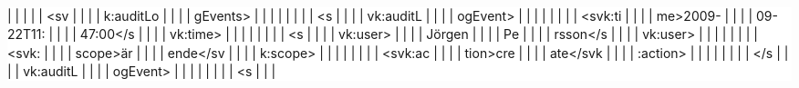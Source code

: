 |           |           |                                             |
| \<sv      |           |                                             |
| k:auditLo |           |                                             |
| gEvents\> |           |                                             |
|           |           |                                             |
| \<s       |           |                                             |
| vk:auditL |           |                                             |
| ogEvent\> |           |                                             |
|           |           |                                             |
| \<svk:ti  |           |                                             |
| me\>2009- |           |                                             |
| 09-22T11: |           |                                             |
| 47:00\</s |           |                                             |
| vk:time\> |           |                                             |
|           |           |                                             |
| \<s       |           |                                             |
| vk:user\> |           |                                             |
| Jörgen    |           |                                             |
| Pe        |           |                                             |
| rsson\</s |           |                                             |
| vk:user\> |           |                                             |
|           |           |                                             |
| \<svk:    |           |                                             |
| scope\>är |           |                                             |
| ende\</sv |           |                                             |
| k:scope\> |           |                                             |
|           |           |                                             |
| \<svk:ac  |           |                                             |
| tion\>cre |           |                                             |
| ate\</svk |           |                                             |
| :action\> |           |                                             |
|           |           |                                             |
| \</s      |           |                                             |
| vk:auditL |           |                                             |
| ogEvent\> |           |                                             |
|           |           |                                             |
| \<s       |           |                                             |